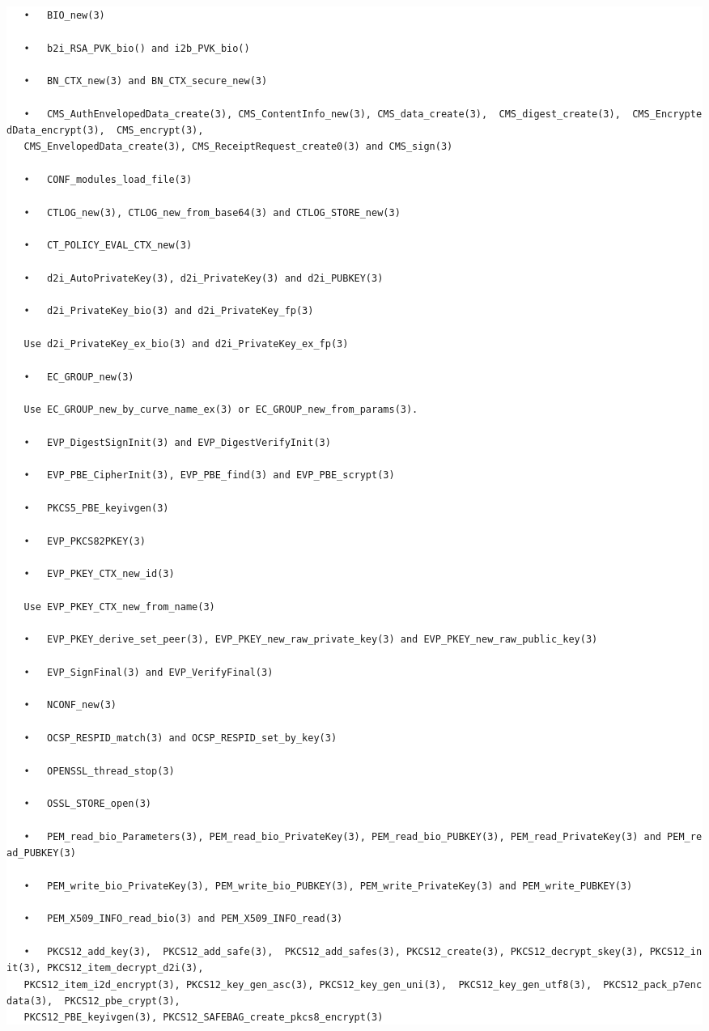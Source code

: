        •   BIO_new(3)

       •   b2i_RSA_PVK_bio() and i2b_PVK_bio()

       •   BN_CTX_new(3) and BN_CTX_secure_new(3)

       •   CMS_AuthEnvelopedData_create(3), CMS_ContentInfo_new(3), CMS_data_create(3),	 CMS_digest_create(3),	CMS_EncryptedData_encrypt(3),  CMS_encrypt(3),
	   CMS_EnvelopedData_create(3), CMS_ReceiptRequest_create0(3) and CMS_sign(3)

       •   CONF_modules_load_file(3)

       •   CTLOG_new(3), CTLOG_new_from_base64(3) and CTLOG_STORE_new(3)

       •   CT_POLICY_EVAL_CTX_new(3)

       •   d2i_AutoPrivateKey(3), d2i_PrivateKey(3) and d2i_PUBKEY(3)

       •   d2i_PrivateKey_bio(3) and d2i_PrivateKey_fp(3)

	   Use d2i_PrivateKey_ex_bio(3) and d2i_PrivateKey_ex_fp(3)

       •   EC_GROUP_new(3)

	   Use EC_GROUP_new_by_curve_name_ex(3) or EC_GROUP_new_from_params(3).

       •   EVP_DigestSignInit(3) and EVP_DigestVerifyInit(3)

       •   EVP_PBE_CipherInit(3), EVP_PBE_find(3) and EVP_PBE_scrypt(3)

       •   PKCS5_PBE_keyivgen(3)

       •   EVP_PKCS82PKEY(3)

       •   EVP_PKEY_CTX_new_id(3)

	   Use EVP_PKEY_CTX_new_from_name(3)

       •   EVP_PKEY_derive_set_peer(3), EVP_PKEY_new_raw_private_key(3) and EVP_PKEY_new_raw_public_key(3)

       •   EVP_SignFinal(3) and EVP_VerifyFinal(3)

       •   NCONF_new(3)

       •   OCSP_RESPID_match(3) and OCSP_RESPID_set_by_key(3)

       •   OPENSSL_thread_stop(3)

       •   OSSL_STORE_open(3)

       •   PEM_read_bio_Parameters(3), PEM_read_bio_PrivateKey(3), PEM_read_bio_PUBKEY(3), PEM_read_PrivateKey(3) and PEM_read_PUBKEY(3)

       •   PEM_write_bio_PrivateKey(3), PEM_write_bio_PUBKEY(3), PEM_write_PrivateKey(3) and PEM_write_PUBKEY(3)

       •   PEM_X509_INFO_read_bio(3) and PEM_X509_INFO_read(3)

       •   PKCS12_add_key(3),  PKCS12_add_safe(3),  PKCS12_add_safes(3), PKCS12_create(3), PKCS12_decrypt_skey(3), PKCS12_init(3), PKCS12_item_decrypt_d2i(3),
	   PKCS12_item_i2d_encrypt(3), PKCS12_key_gen_asc(3), PKCS12_key_gen_uni(3),  PKCS12_key_gen_utf8(3),  PKCS12_pack_p7encdata(3),  PKCS12_pbe_crypt(3),
	   PKCS12_PBE_keyivgen(3), PKCS12_SAFEBAG_create_pkcs8_encrypt(3)
